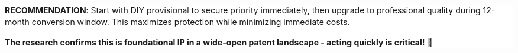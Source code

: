 **RECOMMENDATION**: Start with DIY provisional to secure priority immediately, then upgrade to professional quality during 12-month conversion window. This maximizes protection while minimizing immediate costs.

**The research confirms this is foundational IP in a wide-open patent landscape - acting quickly is critical!** 🚀